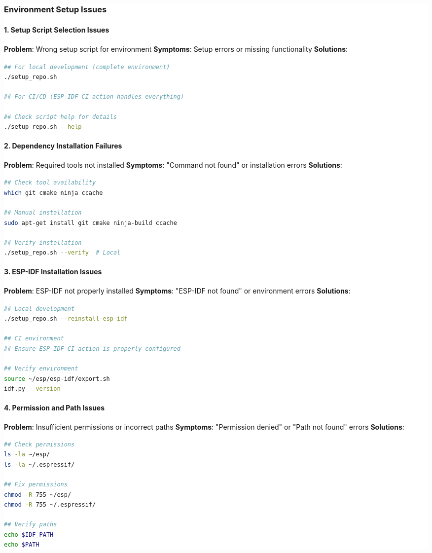 ### **Environment Setup Issues**

#### **1. Setup Script Selection Issues**
**Problem**: Wrong setup script for environment
**Symptoms**: Setup errors or missing functionality
**Solutions**:
```bash
## For local development (complete environment)
./setup_repo.sh

## For CI/CD (ESP-IDF CI action handles everything)

## Check script help for details
./setup_repo.sh --help
```

#### **2. Dependency Installation Failures**
**Problem**: Required tools not installed
**Symptoms**: "Command not found" or installation errors
**Solutions**:
```bash
## Check tool availability
which git cmake ninja ccache

## Manual installation
sudo apt-get install git cmake ninja-build ccache

## Verify installation
./setup_repo.sh --verify  # Local
```

#### **3. ESP-IDF Installation Issues**
**Problem**: ESP-IDF not properly installed
**Symptoms**: "ESP-IDF not found" or environment errors
**Solutions**:
```bash
## Local development
./setup_repo.sh --reinstall-esp-idf

## CI environment
## Ensure ESP-IDF CI action is properly configured

## Verify environment
source ~/esp/esp-idf/export.sh
idf.py --version
```

#### **4. Permission and Path Issues**
**Problem**: Insufficient permissions or incorrect paths
**Symptoms**: "Permission denied" or "Path not found" errors
**Solutions**:
```bash
## Check permissions
ls -la ~/esp/
ls -la ~/.espressif/

## Fix permissions
chmod -R 755 ~/esp/
chmod -R 755 ~/.espressif/

## Verify paths
echo $IDF_PATH
echo $PATH
```
